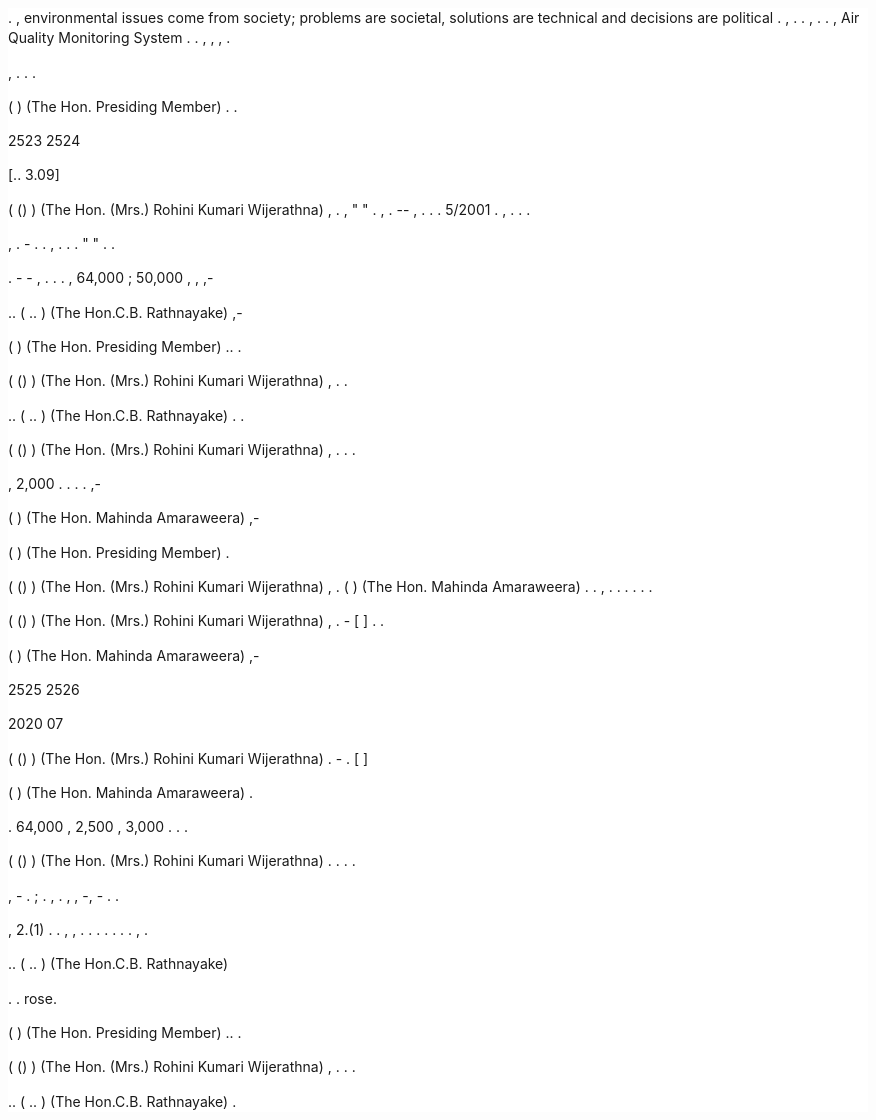 . , environmental issues come from society; problems are societal, solutions are technical and decisions are political . , . . , . . , Air Quality Monitoring System . . , , , .

, . . .

( ) (The Hon. Presiding Member) . .

2523 2524

[.. 3.09]

( () ) (The Hon. (Mrs.) Rohini Kumari Wijerathna) , . , " " . , . -- , . . . 5/2001 . , . . .

, . - . . , . . . " " . .

. - - , . . . , 64,000 ; 50,000 , , ,-

.. ( .. ) (The Hon.C.B. Rathnayake) ,-

( ) (The Hon. Presiding Member) .. .

( () ) (The Hon. (Mrs.) Rohini Kumari Wijerathna) , . .

.. ( .. ) (The Hon.C.B. Rathnayake) . .

( () ) (The Hon. (Mrs.) Rohini Kumari Wijerathna) , . . .

, 2,000 . . . . ,-

( ) (The Hon. Mahinda Amaraweera) ,-

( ) (The Hon. Presiding Member) .

( () ) (The Hon. (Mrs.) Rohini Kumari Wijerathna) , . ( ) (The Hon. Mahinda Amaraweera) . . , . . . . . .

( () ) (The Hon. (Mrs.) Rohini Kumari Wijerathna) , . - [ ] . .

( ) (The Hon. Mahinda Amaraweera) ,-

2525 2526

2020 07

( () ) (The Hon. (Mrs.) Rohini Kumari Wijerathna) . - . [ ]

( ) (The Hon. Mahinda Amaraweera) .

. 64,000 , 2,500 , 3,000 . . .

( () ) (The Hon. (Mrs.) Rohini Kumari Wijerathna) . . . .

, - . ; . , . , , -, - . .

, 2.(1) . . , , . . . . . . . , .

.. ( .. ) (The Hon.C.B. Rathnayake)

. . rose.

( ) (The Hon. Presiding Member) .. .

( () ) (The Hon. (Mrs.) Rohini Kumari Wijerathna) , . . .

.. ( .. ) (The Hon.C.B. Rathnayake) .

